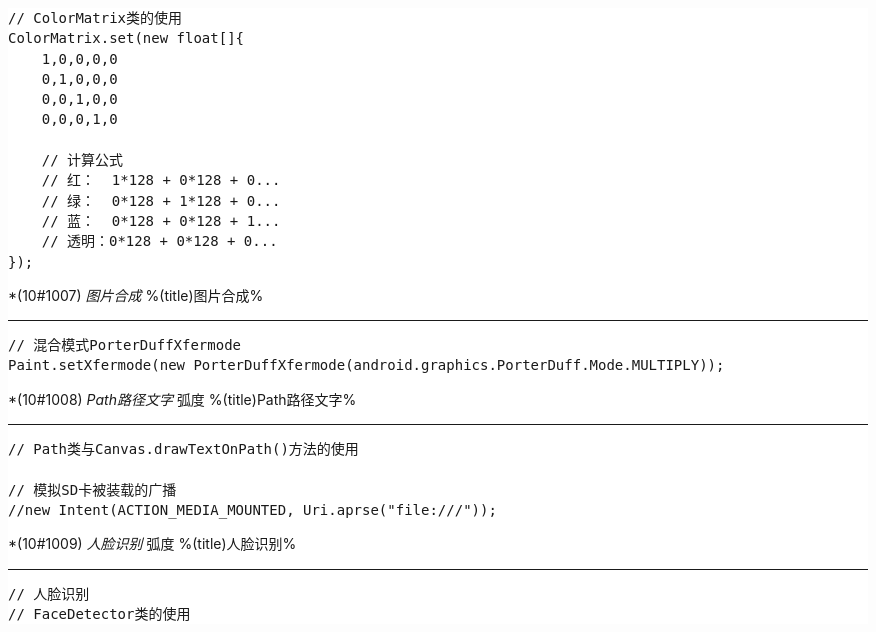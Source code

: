 <pre class="brush: java">
// ColorMatrix类的使用
ColorMatrix.set(new float[]{
    1,0,0,0,0
    0,1,0,0,0
    0,0,1,0,0
    0,0,0,1,0
    
    // 计算公式
    // 红：  1*128 + 0*128 + 0...
    // 绿：  0*128 + 1*128 + 0...
    // 蓝：  0*128 + 0*128 + 1...
    // 透明：0*128 + 0*128 + 0...
});
</pre>

*(10#1007) *图片合成* %(title)图片合成%
<hr />

<pre class="brush: java">
// 混合模式PorterDuffXfermode
Paint.setXfermode(new PorterDuffXfermode(android.graphics.PorterDuff.Mode.MULTIPLY));
</pre>

*(10#1008) *Path路径文字* 弧度 %(title)Path路径文字%
<hr />

<pre class="brush: java">
// Path类与Canvas.drawTextOnPath()方法的使用

// 模拟SD卡被装载的广播
//new Intent(ACTION_MEDIA_MOUNTED, Uri.aprse("file:///"));
</pre>

*(10#1009) *人脸识别* 弧度 %(title)人脸识别%
<hr />

<pre class="brush: java">
// 人脸识别
// FaceDetector类的使用
</pre>